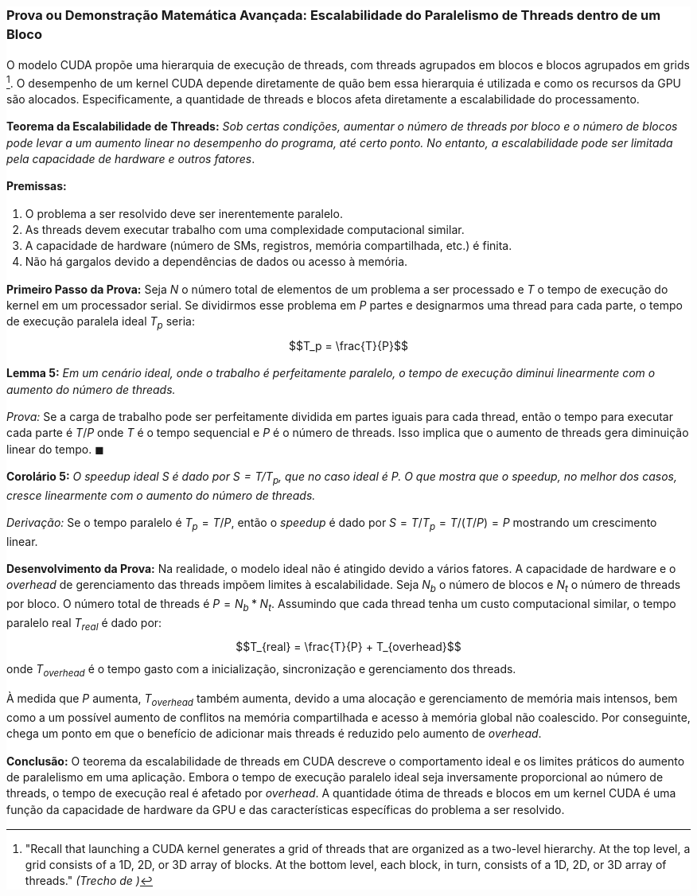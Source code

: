 ### Prova ou Demonstração Matemática Avançada: Escalabilidade do Paralelismo de Threads dentro de um Bloco

O modelo CUDA propõe uma hierarquia de execução de threads, com threads agrupados em blocos e blocos agrupados em grids [^2]. O desempenho de um kernel CUDA depende diretamente de quão bem essa hierarquia é utilizada e como os recursos da GPU são alocados. Especificamente, a quantidade de threads e blocos afeta diretamente a escalabilidade do processamento.

**Teorema da Escalabilidade de Threads:** *Sob certas condições, aumentar o número de threads por bloco e o número de blocos pode levar a um aumento linear no desempenho do programa, até certo ponto. No entanto, a escalabilidade pode ser limitada pela capacidade de hardware e outros fatores*.

**Premissas:**
1.  O problema a ser resolvido deve ser inerentemente paralelo.
2.  As threads devem executar trabalho com uma complexidade computacional similar.
3. A capacidade de hardware (número de SMs, registros, memória compartilhada, etc.) é finita.
4.  Não há gargalos devido a dependências de dados ou acesso à memória.

**Primeiro Passo da Prova:**
Seja $N$ o número total de elementos de um problema a ser processado e $T$ o tempo de execução do kernel em um processador serial. Se dividirmos esse problema em $P$ partes e designarmos uma thread para cada parte, o tempo de execução paralela ideal $T_p$ seria:
$$T_p = \frac{T}{P}$$

**Lemma 5:** *Em um cenário ideal, onde o trabalho é perfeitamente paralelo, o tempo de execução diminui linearmente com o aumento do número de threads.*

*Prova:* Se a carga de trabalho pode ser perfeitamente dividida em partes iguais para cada thread, então o tempo para executar cada parte é $T/P$ onde $T$ é o tempo sequencial e $P$ é o número de threads. Isso implica que o aumento de threads gera diminuição linear do tempo. $\blacksquare$

**Corolário 5:** *O speedup ideal $S$ é dado por $S=T/T_p$, que no caso ideal é $P$. O que mostra que o speedup, no melhor dos casos, cresce linearmente com o aumento do número de threads.*

*Derivação:*  Se o tempo paralelo é $T_p = T/P$, então o *speedup* é dado por $S=T/T_p = T/(T/P) = P$ mostrando um crescimento linear.

**Desenvolvimento da Prova:**
Na realidade, o modelo ideal não é atingido devido a vários fatores. A capacidade de hardware e o *overhead* de gerenciamento das threads impõem limites à escalabilidade.
Seja $N_b$ o número de blocos e $N_t$ o número de threads por bloco. O número total de threads é $P = N_b * N_t$. Assumindo que cada thread tenha um custo computacional similar, o tempo paralelo real $T_{real}$ é dado por:
$$T_{real} = \frac{T}{P} + T_{overhead}$$
onde $T_{overhead}$ é o tempo gasto com a inicialização, sincronização e gerenciamento dos threads.

À medida que $P$ aumenta, $T_{overhead}$ também aumenta, devido a uma alocação e gerenciamento de memória mais intensos, bem como a um possível aumento de conflitos na memória compartilhada e acesso à memória global não coalescido. Por conseguinte, chega um ponto em que o benefício de adicionar mais threads é reduzido pelo aumento de *overhead*.

**Conclusão:**
O teorema da escalabilidade de threads em CUDA descreve o comportamento ideal e os limites práticos do aumento de paralelismo em uma aplicação. Embora o tempo de execução paralelo ideal seja inversamente proporcional ao número de threads, o tempo de execução real é afetado por *overhead*. A quantidade ótima de threads e blocos em um kernel CUDA é uma função da capacidade de hardware da GPU e das características específicas do problema a ser resolvido.


[^1]: "The execution speed of a CUDA kernel can vary greatly depending on the resource constraints of the device being used." *(Trecho de <Performance Considerations>)*
[^2]: "Recall that launching a CUDA kernel generates a grid of threads that are organized as a two-level hierarchy. At the top level, a grid consists of a 1D, 2D, or 3D array of blocks. At the bottom level, each block, in turn, consists of a 1D, 2D, or 3D array of threads." *(Trecho de <Performance Considerations>)*
[^3]: "Conceptually, one should assume that threads in a block can execute in any order with respect to each other. Barrier synchronizations should be used whenever we want to ensure all threads have completed a common phase of their execution before any of them start the next phase." *(Trecho de <Performance Considerations>)*
[^4]:  "The processor has only one control unit that fetches and decodes instructions. The same control signal goes to multiple processing units, each of which executes one of the threads in a warp." *(Trecho de <Performance Considerations>)*
[^5]: "The syncthreads() statement (line 5) in the while loop ensures that all partial sums for the previous iteration have been generated and thus all threads are ready to enter the current iteration before any one of them is allowed to do so." *(Trecho de <Performance Considerations>)*
[^6]: "As we discussed in Chapter 4, current CUDA devices bundle several threads for execution. Each thread block is partitioned into warps. The execution of warps are implemented by an SIMD hardware (see “Warps and SIMD Hardware” sidebar)." *(Trecho de <Performance Considerations>)*
[^7]: "The SIMD hardware executes all threads of a warp as a bundle. An instruction is run for all threads in the same warp. It works well when all threads within a warp follow the same execution path, or more formally referred to as control flow, when working their data. For example, for an if-else construct, the execution works well when either all threads execute the if part or all execute the else part. When threads within a warp take different control flow paths, the SIMD hardware will take multiple passes through these divergent paths." *(Trecho de <Performance Considerations>)*
[^8]: "When all threads in a warp execute a load instruction, the hardware detects whether they access consecutive global memory locations. That is, the most favorable access pattern is achieved when all threads in a warp access consecutive global memory locations. In this case, the hardware combines, or coalesces, all these accesses into a consolidated access to consecutive DRAM locations." *(Trecho de <Performance Considerations>)*
[^9]: "As we showed in Chapter 4 (Figure 4.3, replicated as Figure 6.6 for convenience), multidimensional array elements in C and CUDA are placed into the linearly addressed memory space according to the row-major convention." *(Trecho de <Performance Considerations>)*
[^10]: "Fortunately, a tiled algorithm can be used to enable coalescing. As we discussed in Chapter 5, threads of a block can first cooperatively load the tiles into the shared memory." *(Trecho de <Performance Considerations>)*